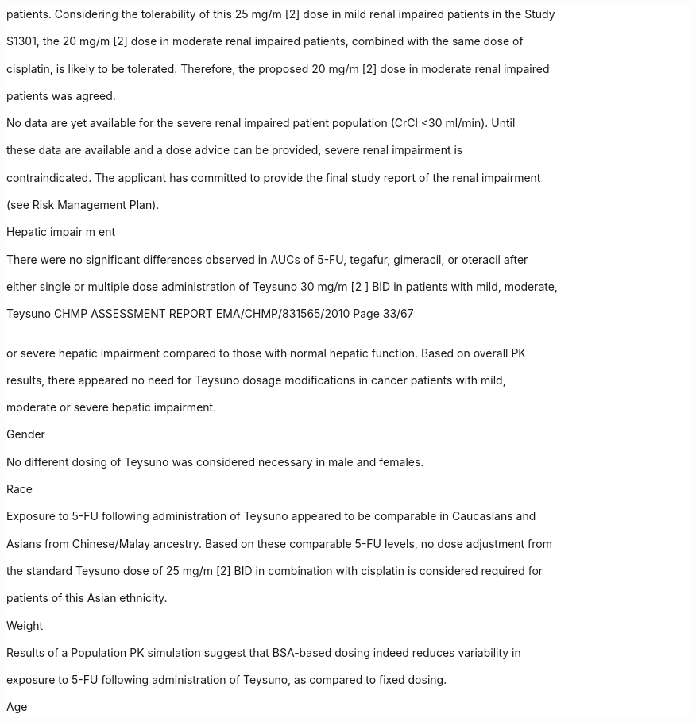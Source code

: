 patients. Considering the tolerability of this 25 mg/m [2] dose in mild renal impaired patients in the Study

S1301, the 20 mg/m [2] dose in moderate renal impaired patients, combined with the same dose of

cisplatin, is likely to be tolerated. Therefore, the proposed 20 mg/m [2] dose in moderate renal impaired

patients was agreed.

No data are yet available for the severe renal impaired patient population (CrCl <30 ml/min). Until

these data are available and a dose advice can be provided, severe renal impairment is

contraindicated. The applicant has committed to provide the final study report of the renal impairment

(see Risk Management Plan).

Hepatic impair m ent

There were no significant differences observed in AUCs of 5-FU, tegafur, gimeracil, or oteracil after

either single or multiple dose administration of Teysuno 30 mg/m [2 ] BID in patients with mild, moderate,

Teysuno
CHMP ASSESSMENT REPORT
EMA/CHMP/831565/2010 Page 33/67


-----

or severe hepatic impairment compared to those with normal hepatic function. Based on overall PK

results, there appeared no need for Teysuno dosage modifications in cancer patients with mild,

moderate or severe hepatic impairment.

Gender

No different dosing of Teysuno was considered necessary in male and females.

Race

Exposure to 5-FU following administration of Teysuno appeared to be comparable in Caucasians and

Asians from Chinese/Malay ancestry. Based on these comparable 5-FU levels, no dose adjustment from

the standard Teysuno dose of 25 mg/m [2] BID in combination with cisplatin is considered required for

patients of this Asian ethnicity.

Weight

Results of a Population PK simulation suggest that BSA-based dosing indeed reduces variability in

exposure to 5-FU following administration of Teysuno, as compared to fixed dosing.

Age
